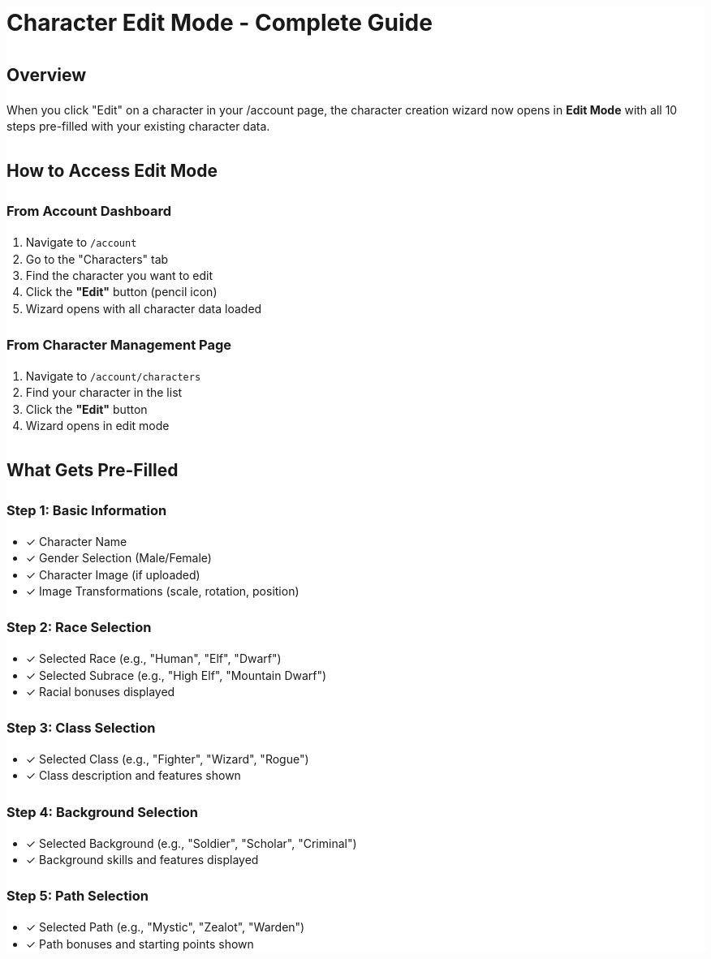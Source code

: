 # Character Edit Mode - Complete Guide

## Overview

When you click "Edit" on a character in your /account page, the character creation wizard now opens in **Edit Mode** with all 10 steps pre-filled with your existing character data.

## How to Access Edit Mode

### From Account Dashboard
1. Navigate to `/account`
2. Go to the "Characters" tab
3. Find the character you want to edit
4. Click the **"Edit"** button (pencil icon)
5. Wizard opens with all character data loaded

### From Character Management Page
1. Navigate to `/account/characters`
2. Find your character in the list
3. Click the **"Edit"** button
4. Wizard opens in edit mode

## What Gets Pre-Filled

### Step 1: Basic Information
- ✓ Character Name
- ✓ Gender Selection (Male/Female)
- ✓ Character Image (if uploaded)
- ✓ Image Transformations (scale, rotation, position)

### Step 2: Race Selection
- ✓ Selected Race (e.g., "Human", "Elf", "Dwarf")
- ✓ Selected Subrace (e.g., "High Elf", "Mountain Dwarf")
- ✓ Racial bonuses displayed

### Step 3: Class Selection
- ✓ Selected Class (e.g., "Fighter", "Wizard", "Rogue")
- ✓ Class description and features shown

### Step 4: Background Selection
- ✓ Selected Background (e.g., "Soldier", "Scholar", "Criminal")
- ✓ Background skills and features displayed

### Step 5: Path Selection
- ✓ Selected Path (e.g., "Mystic", "Zealot", "Warden")
- ✓ Path bonuses and starting points shown
